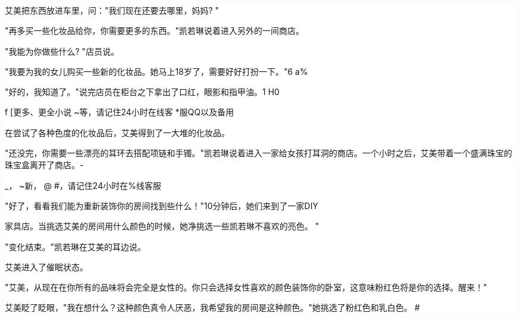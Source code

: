 艾美把东西放进车里，问："我们现在还要去哪里，妈妈? "





"再多买一些化妆品给你，你需要更多的东西。"凯若琳说着进入另外的一间商店。





"我能为你做些什么? "店员说。







"我要为我的女儿购买一些新的化妆品。她马上18岁了，需要好好打扮一下。"6 a%



"好的，我知道了。"说完店员在柜台之下拿出了口红，眼影和指甲油。1 H0



f [更多、更全小说 ~等，请记住24小时在线客 *服QQ以及备用



在尝试了各种色度的化妆品后，艾美得到了一大堆的化妆品。





"还没完，你需要一些漂亮的耳环去搭配项链和手镯。"凯若琳说着进入一家给女孩打耳洞的商店。一个小时之后，艾美带着一个盛满珠宝的珠宝盒离开了商店。-

 _， ~新， @ #，请记住24小时在%线客服





"好了，看看我们能为重新装饰你的房间找到些什么！"10分钟后，她们来到了一家DIY

家具店。当挑选艾美的房间用什么颜色的时候，她净挑选一些凯若琳不喜欢的亮色。 "





"变化结束。"凯若琳在艾美的耳边说。



艾美进入了催眠状态。







"艾美，从现在在你所有的品味将会完全是女性的。你只会选择女性喜欢的颜色装饰你的卧室，这意味粉红色将是你的选择。醒来！"







艾美眨了眨眼，"我在想什么？这种颜色真令人厌恶，我希望我的房间是这种颜色。"她挑选了粉红色和乳白色。 #




